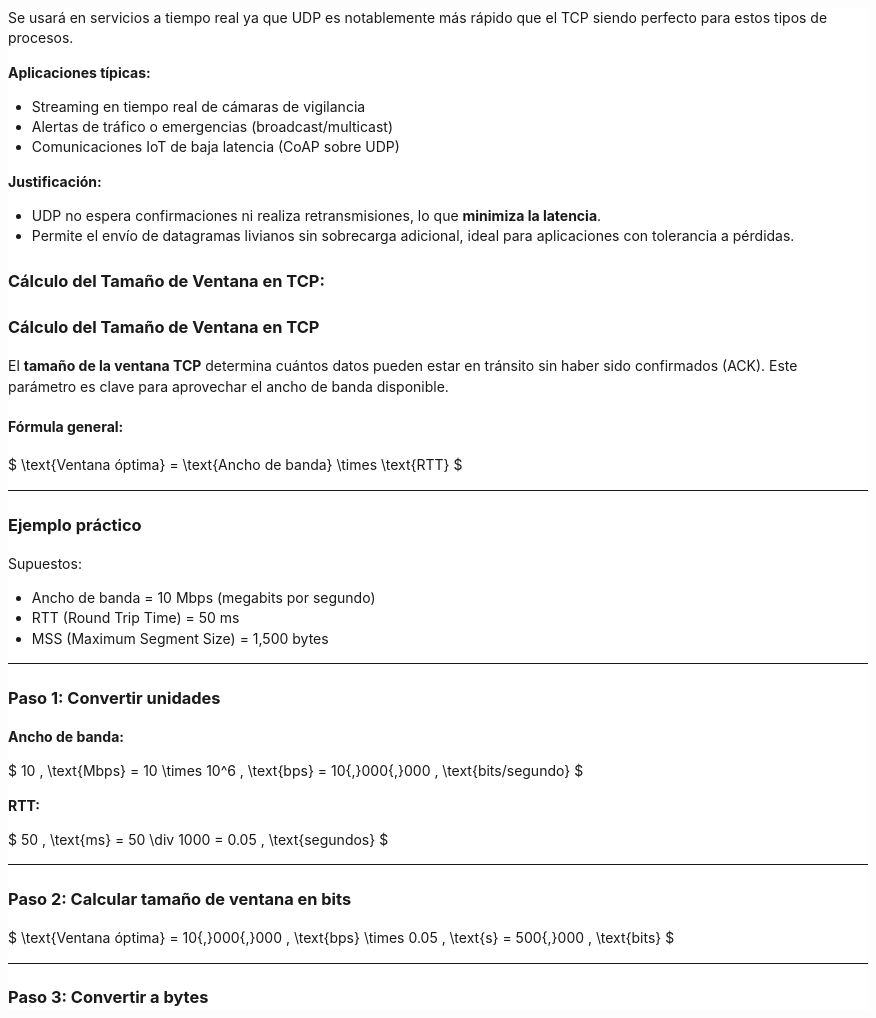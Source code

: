 Se usará en servicios a tiempo real ya que UDP es notablemente más rápido que el TCP siendo perfecto para estos tipos de procesos.

**Aplicaciones típicas:**
- Streaming en tiempo real de cámaras de vigilancia
- Alertas de tráfico o emergencias (broadcast/multicast)
- Comunicaciones IoT de baja latencia (CoAP sobre UDP)

**Justificación:**
- UDP no espera confirmaciones ni realiza retransmisiones, lo que **minimiza la latencia**.
- Permite el envío de datagramas livianos sin sobrecarga adicional, ideal para aplicaciones con tolerancia a pérdidas.

### Cálculo del Tamaño de Ventana en TCP:

### Cálculo del Tamaño de Ventana en TCP

El **tamaño de la ventana TCP** determina cuántos datos pueden estar en tránsito sin haber sido confirmados (ACK). Este parámetro es clave para aprovechar el ancho de banda disponible.

#### Fórmula general:

$ \text{Ventana óptima} = \text{Ancho de banda} \times \text{RTT} $

---

### Ejemplo práctico

Supuestos:

- Ancho de banda = 10 Mbps (megabits por segundo)
- RTT (Round Trip Time) = 50 ms
- MSS (Maximum Segment Size) = 1,500 bytes

---

### Paso 1: Convertir unidades

**Ancho de banda:**

$ 10 \, \text{Mbps} = 10 \times 10^6 \, \text{bps} = 10{,}000{,}000 \, \text{bits/segundo} $

**RTT:**

$ 50 \, \text{ms} = 50 \div 1000 = 0.05 \, \text{segundos} $

---

### Paso 2: Calcular tamaño de ventana en bits

$ \text{Ventana óptima} = 10{,}000{,}000 \, \text{bps} \times 0.05 \, \text{s} = 500{,}000 \, \text{bits} $

---

### Paso 3: Convertir a bytes
